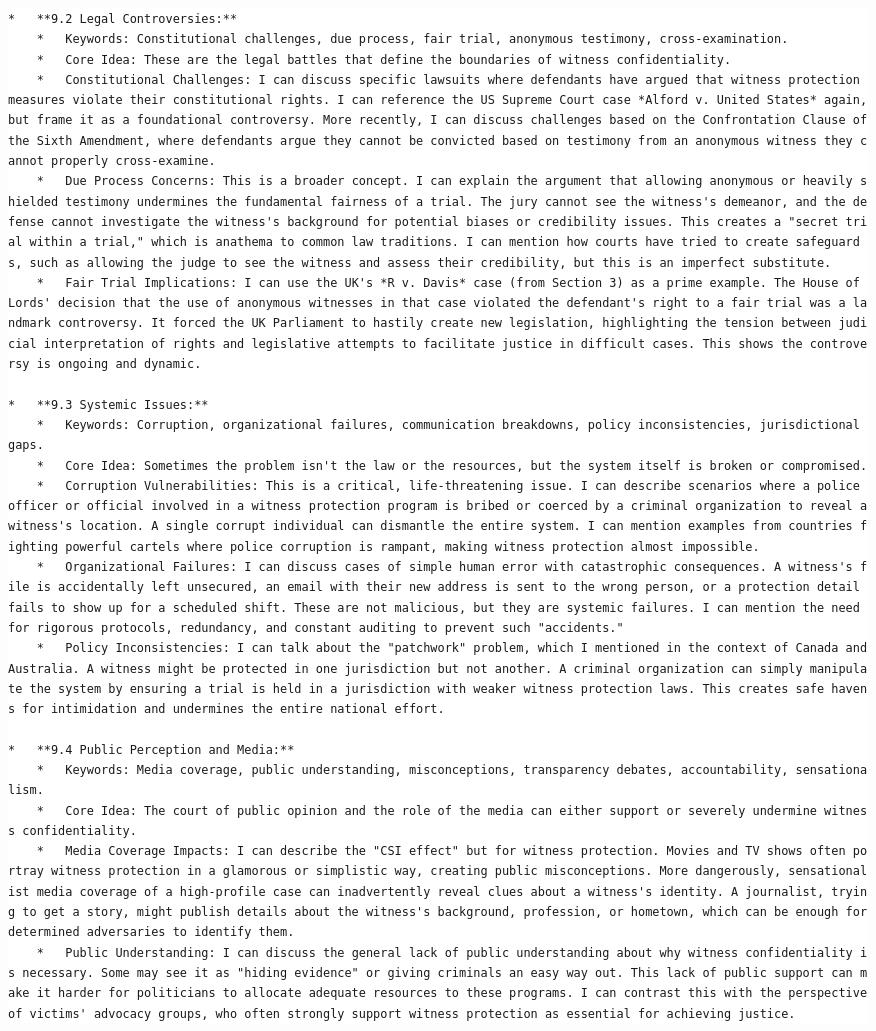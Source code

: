     *   **9.2 Legal Controversies:**
        *   Keywords: Constitutional challenges, due process, fair trial, anonymous testimony, cross-examination.
        *   Core Idea: These are the legal battles that define the boundaries of witness confidentiality.
        *   Constitutional Challenges: I can discuss specific lawsuits where defendants have argued that witness protection measures violate their constitutional rights. I can reference the US Supreme Court case *Alford v. United States* again, but frame it as a foundational controversy. More recently, I can discuss challenges based on the Confrontation Clause of the Sixth Amendment, where defendants argue they cannot be convicted based on testimony from an anonymous witness they cannot properly cross-examine.
        *   Due Process Concerns: This is a broader concept. I can explain the argument that allowing anonymous or heavily shielded testimony undermines the fundamental fairness of a trial. The jury cannot see the witness's demeanor, and the defense cannot investigate the witness's background for potential biases or credibility issues. This creates a "secret trial within a trial," which is anathema to common law traditions. I can mention how courts have tried to create safeguards, such as allowing the judge to see the witness and assess their credibility, but this is an imperfect substitute.
        *   Fair Trial Implications: I can use the UK's *R v. Davis* case (from Section 3) as a prime example. The House of Lords' decision that the use of anonymous witnesses in that case violated the defendant's right to a fair trial was a landmark controversy. It forced the UK Parliament to hastily create new legislation, highlighting the tension between judicial interpretation of rights and legislative attempts to facilitate justice in difficult cases. This shows the controversy is ongoing and dynamic.

    *   **9.3 Systemic Issues:**
        *   Keywords: Corruption, organizational failures, communication breakdowns, policy inconsistencies, jurisdictional gaps.
        *   Core Idea: Sometimes the problem isn't the law or the resources, but the system itself is broken or compromised.
        *   Corruption Vulnerabilities: This is a critical, life-threatening issue. I can describe scenarios where a police officer or official involved in a witness protection program is bribed or coerced by a criminal organization to reveal a witness's location. A single corrupt individual can dismantle the entire system. I can mention examples from countries fighting powerful cartels where police corruption is rampant, making witness protection almost impossible.
        *   Organizational Failures: I can discuss cases of simple human error with catastrophic consequences. A witness's file is accidentally left unsecured, an email with their new address is sent to the wrong person, or a protection detail fails to show up for a scheduled shift. These are not malicious, but they are systemic failures. I can mention the need for rigorous protocols, redundancy, and constant auditing to prevent such "accidents."
        *   Policy Inconsistencies: I can talk about the "patchwork" problem, which I mentioned in the context of Canada and Australia. A witness might be protected in one jurisdiction but not another. A criminal organization can simply manipulate the system by ensuring a trial is held in a jurisdiction with weaker witness protection laws. This creates safe havens for intimidation and undermines the entire national effort.

    *   **9.4 Public Perception and Media:**
        *   Keywords: Media coverage, public understanding, misconceptions, transparency debates, accountability, sensationalism.
        *   Core Idea: The court of public opinion and the role of the media can either support or severely undermine witness confidentiality.
        *   Media Coverage Impacts: I can describe the "CSI effect" but for witness protection. Movies and TV shows often portray witness protection in a glamorous or simplistic way, creating public misconceptions. More dangerously, sensationalist media coverage of a high-profile case can inadvertently reveal clues about a witness's identity. A journalist, trying to get a story, might publish details about the witness's background, profession, or hometown, which can be enough for determined adversaries to identify them.
        *   Public Understanding: I can discuss the general lack of public understanding about why witness confidentiality is necessary. Some may see it as "hiding evidence" or giving criminals an easy way out. This lack of public support can make it harder for politicians to allocate adequate resources to these programs. I can contrast this with the perspective of victims' advocacy groups, who often strongly support witness protection as essential for achieving justice.